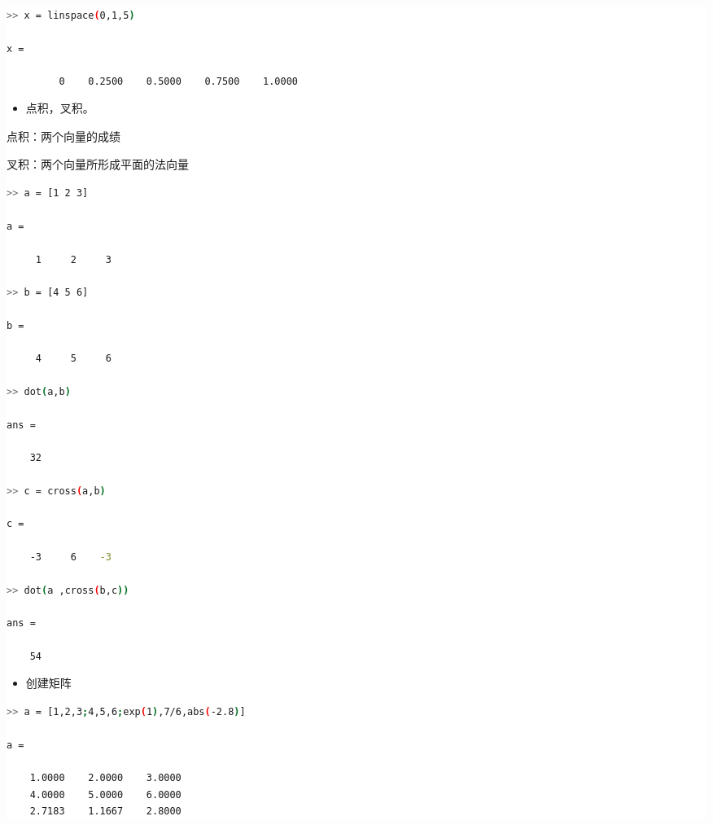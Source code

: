 ```bash
>> x = linspace(0,1,5)

x =

         0    0.2500    0.5000    0.7500    1.0000
```

- 点积，叉积。

点积：两个向量的成绩

叉积：两个向量所形成平面的法向量

```bash
>> a = [1 2 3]

a =

     1     2     3

>> b = [4 5 6]

b =

     4     5     6

>> dot(a,b)

ans =

    32

>> c = cross(a,b)

c =

    -3     6    -3

>> dot(a ,cross(b,c))

ans =

    54
```

- 创建矩阵

```bash
>> a = [1,2,3;4,5,6;exp(1),7/6,abs(-2.8)]

a =

    1.0000    2.0000    3.0000
    4.0000    5.0000    6.0000
    2.7183    1.1667    2.8000
```
